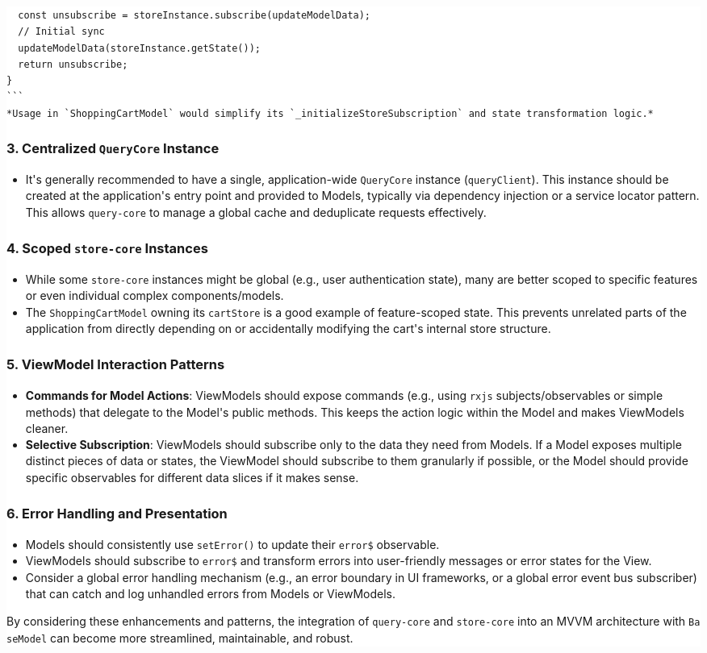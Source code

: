       const unsubscribe = storeInstance.subscribe(updateModelData);
      // Initial sync
      updateModelData(storeInstance.getState());
      return unsubscribe;
    }
    ```
    *Usage in `ShoppingCartModel` would simplify its `_initializeStoreSubscription` and state transformation logic.*

### 3. Centralized `QueryCore` Instance

*   It's generally recommended to have a single, application-wide `QueryCore` instance (`queryClient`). This instance should be created at the application's entry point and provided to Models, typically via dependency injection or a service locator pattern. This allows `query-core` to manage a global cache and deduplicate requests effectively.

### 4. Scoped `store-core` Instances

*   While some `store-core` instances might be global (e.g., user authentication state), many are better scoped to specific features or even individual complex components/models.
*   The `ShoppingCartModel` owning its `cartStore` is a good example of feature-scoped state. This prevents unrelated parts of the application from directly depending on or accidentally modifying the cart's internal store structure.

### 5. ViewModel Interaction Patterns

*   **Commands for Model Actions**: ViewModels should expose commands (e.g., using `rxjs` subjects/observables or simple methods) that delegate to the Model's public methods. This keeps the action logic within the Model and makes ViewModels cleaner.
*   **Selective Subscription**: ViewModels should subscribe only to the data they need from Models. If a Model exposes multiple distinct pieces of data or states, the ViewModel should subscribe to them granularly if possible, or the Model should provide specific observables for different data slices if it makes sense.

### 6. Error Handling and Presentation

*   Models should consistently use `setError()` to update their `error$` observable.
*   ViewModels should subscribe to `error$` and transform errors into user-friendly messages or error states for the View.
*   Consider a global error handling mechanism (e.g., an error boundary in UI frameworks, or a global error event bus subscriber) that can catch and log unhandled errors from Models or ViewModels.

By considering these enhancements and patterns, the integration of `query-core` and `store-core` into an MVVM architecture with `BaseModel` can become more streamlined, maintainable, and robust.
